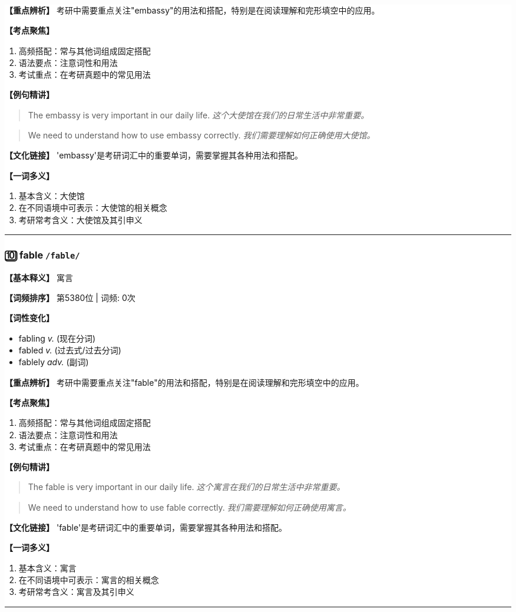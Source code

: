 **【重点辨析】**
考研中需要重点关注"embassy"的用法和搭配，特别是在阅读理解和完形填空中的应用。

**【考点聚焦】**
1. 高频搭配：常与其他词组成固定搭配
2. 语法要点：注意词性和用法
3. 考试重点：在考研真题中的常见用法

**【例句精讲】**
> The embassy is very important in our daily life.
> *这个大使馆在我们的日常生活中非常重要。*

> We need to understand how to use embassy correctly.
> *我们需要理解如何正确使用大使馆。*

**【文化链接】**
'embassy'是考研词汇中的重要单词，需要掌握其各种用法和搭配。

**【一词多义】**
1. 基本含义：大使馆
2. 在不同语境中可表示：大使馆的相关概念
3. 考研常考含义：大使馆及其引申义

---
### 🔟 fable `/fable/`

**【基本释义】** 寓言

**【词频排序】** 第5380位 | 词频: 0次

**【词性变化】**
- fabling *v.* (现在分词)
- fabled *v.* (过去式/过去分词)
- fablely *adv.* (副词)

**【重点辨析】**
考研中需要重点关注"fable"的用法和搭配，特别是在阅读理解和完形填空中的应用。

**【考点聚焦】**
1. 高频搭配：常与其他词组成固定搭配
2. 语法要点：注意词性和用法
3. 考试重点：在考研真题中的常见用法

**【例句精讲】**
> The fable is very important in our daily life.
> *这个寓言在我们的日常生活中非常重要。*

> We need to understand how to use fable correctly.
> *我们需要理解如何正确使用寓言。*

**【文化链接】**
'fable'是考研词汇中的重要单词，需要掌握其各种用法和搭配。

**【一词多义】**
1. 基本含义：寓言
2. 在不同语境中可表示：寓言的相关概念
3. 考研常考含义：寓言及其引申义

---